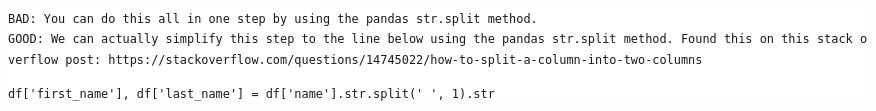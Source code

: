 ```
BAD: You can do this all in one step by using the pandas str.split method.
GOOD: We can actually simplify this step to the line below using the pandas str.split method. Found this on this stack overflow post: https://stackoverflow.com/questions/14745022/how-to-split-a-column-into-two-columns

```

```
df['first_name'], df['last_name'] = df['name'].str.split(' ', 1).str
```


